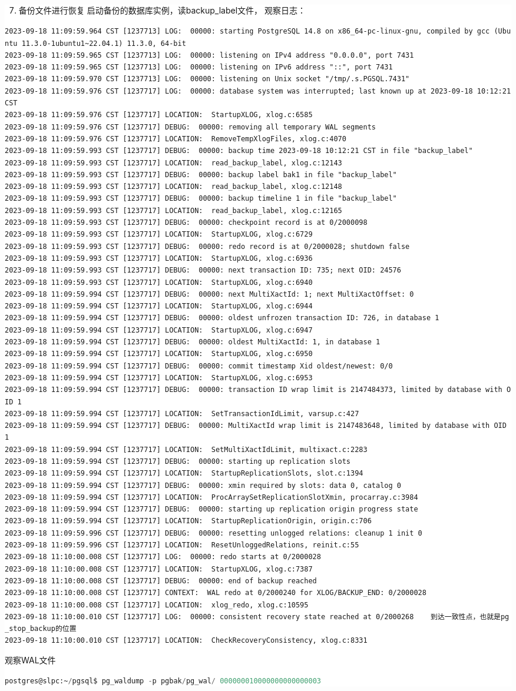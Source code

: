 7. 备份文件进行恢复
启动备份的数据库实例，读backup_label文件，
观察日志：
```
2023-09-18 11:09:59.964 CST [1237713] LOG:  00000: starting PostgreSQL 14.8 on x86_64-pc-linux-gnu, compiled by gcc (Ubuntu 11.3.0-1ubuntu1~22.04.1) 11.3.0, 64-bit
2023-09-18 11:09:59.965 CST [1237713] LOG:  00000: listening on IPv4 address "0.0.0.0", port 7431
2023-09-18 11:09:59.965 CST [1237713] LOG:  00000: listening on IPv6 address "::", port 7431
2023-09-18 11:09:59.970 CST [1237713] LOG:  00000: listening on Unix socket "/tmp/.s.PGSQL.7431"
2023-09-18 11:09:59.976 CST [1237717] LOG:  00000: database system was interrupted; last known up at 2023-09-18 10:12:21 CST
2023-09-18 11:09:59.976 CST [1237717] LOCATION:  StartupXLOG, xlog.c:6585
2023-09-18 11:09:59.976 CST [1237717] DEBUG:  00000: removing all temporary WAL segments
2023-09-18 11:09:59.976 CST [1237717] LOCATION:  RemoveTempXlogFiles, xlog.c:4070
2023-09-18 11:09:59.993 CST [1237717] DEBUG:  00000: backup time 2023-09-18 10:12:21 CST in file "backup_label"
2023-09-18 11:09:59.993 CST [1237717] LOCATION:  read_backup_label, xlog.c:12143
2023-09-18 11:09:59.993 CST [1237717] DEBUG:  00000: backup label bak1 in file "backup_label"
2023-09-18 11:09:59.993 CST [1237717] LOCATION:  read_backup_label, xlog.c:12148
2023-09-18 11:09:59.993 CST [1237717] DEBUG:  00000: backup timeline 1 in file "backup_label"
2023-09-18 11:09:59.993 CST [1237717] LOCATION:  read_backup_label, xlog.c:12165
2023-09-18 11:09:59.993 CST [1237717] DEBUG:  00000: checkpoint record is at 0/2000098
2023-09-18 11:09:59.993 CST [1237717] LOCATION:  StartupXLOG, xlog.c:6729
2023-09-18 11:09:59.993 CST [1237717] DEBUG:  00000: redo record is at 0/2000028; shutdown false
2023-09-18 11:09:59.993 CST [1237717] LOCATION:  StartupXLOG, xlog.c:6936
2023-09-18 11:09:59.993 CST [1237717] DEBUG:  00000: next transaction ID: 735; next OID: 24576
2023-09-18 11:09:59.993 CST [1237717] LOCATION:  StartupXLOG, xlog.c:6940
2023-09-18 11:09:59.994 CST [1237717] DEBUG:  00000: next MultiXactId: 1; next MultiXactOffset: 0
2023-09-18 11:09:59.994 CST [1237717] LOCATION:  StartupXLOG, xlog.c:6944
2023-09-18 11:09:59.994 CST [1237717] DEBUG:  00000: oldest unfrozen transaction ID: 726, in database 1
2023-09-18 11:09:59.994 CST [1237717] LOCATION:  StartupXLOG, xlog.c:6947
2023-09-18 11:09:59.994 CST [1237717] DEBUG:  00000: oldest MultiXactId: 1, in database 1
2023-09-18 11:09:59.994 CST [1237717] LOCATION:  StartupXLOG, xlog.c:6950
2023-09-18 11:09:59.994 CST [1237717] DEBUG:  00000: commit timestamp Xid oldest/newest: 0/0
2023-09-18 11:09:59.994 CST [1237717] LOCATION:  StartupXLOG, xlog.c:6953
2023-09-18 11:09:59.994 CST [1237717] DEBUG:  00000: transaction ID wrap limit is 2147484373, limited by database with OID 1
2023-09-18 11:09:59.994 CST [1237717] LOCATION:  SetTransactionIdLimit, varsup.c:427
2023-09-18 11:09:59.994 CST [1237717] DEBUG:  00000: MultiXactId wrap limit is 2147483648, limited by database with OID 1
2023-09-18 11:09:59.994 CST [1237717] LOCATION:  SetMultiXactIdLimit, multixact.c:2283
2023-09-18 11:09:59.994 CST [1237717] DEBUG:  00000: starting up replication slots
2023-09-18 11:09:59.994 CST [1237717] LOCATION:  StartupReplicationSlots, slot.c:1394
2023-09-18 11:09:59.994 CST [1237717] DEBUG:  00000: xmin required by slots: data 0, catalog 0
2023-09-18 11:09:59.994 CST [1237717] LOCATION:  ProcArraySetReplicationSlotXmin, procarray.c:3984
2023-09-18 11:09:59.994 CST [1237717] DEBUG:  00000: starting up replication origin progress state
2023-09-18 11:09:59.994 CST [1237717] LOCATION:  StartupReplicationOrigin, origin.c:706
2023-09-18 11:09:59.996 CST [1237717] DEBUG:  00000: resetting unlogged relations: cleanup 1 init 0
2023-09-18 11:09:59.996 CST [1237717] LOCATION:  ResetUnloggedRelations, reinit.c:55
2023-09-18 11:10:00.008 CST [1237717] LOG:  00000: redo starts at 0/2000028
2023-09-18 11:10:00.008 CST [1237717] LOCATION:  StartupXLOG, xlog.c:7387
2023-09-18 11:10:00.008 CST [1237717] DEBUG:  00000: end of backup reached
2023-09-18 11:10:00.008 CST [1237717] CONTEXT:  WAL redo at 0/2000240 for XLOG/BACKUP_END: 0/2000028
2023-09-18 11:10:00.008 CST [1237717] LOCATION:  xlog_redo, xlog.c:10595
2023-09-18 11:10:00.010 CST [1237717] LOG:  00000: consistent recovery state reached at 0/2000268    到达一致性点，也就是pg_stop_backup的位置
2023-09-18 11:10:00.010 CST [1237717] LOCATION:  CheckRecoveryConsistency, xlog.c:8331      
```
观察WAL文件
```sql
postgres@slpc:~/pgsql$ pg_waldump -p pgbak/pg_wal/ 000000010000000000000003
```